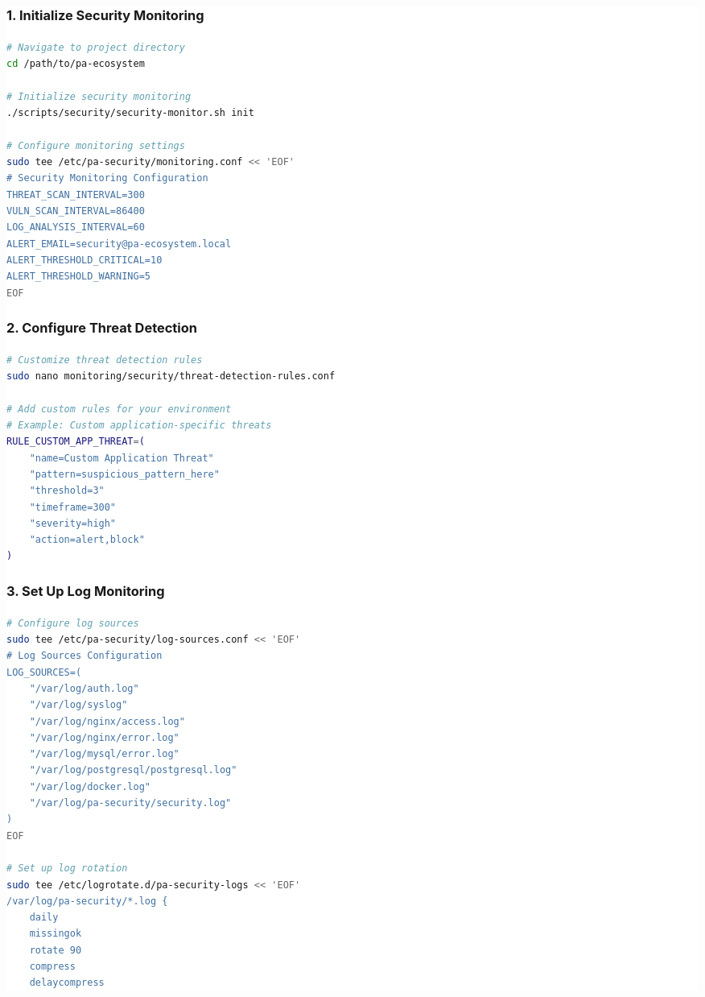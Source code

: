 ### 1. Initialize Security Monitoring

```bash
# Navigate to project directory
cd /path/to/pa-ecosystem

# Initialize security monitoring
./scripts/security/security-monitor.sh init

# Configure monitoring settings
sudo tee /etc/pa-security/monitoring.conf << 'EOF'
# Security Monitoring Configuration
THREAT_SCAN_INTERVAL=300
VULN_SCAN_INTERVAL=86400
LOG_ANALYSIS_INTERVAL=60
ALERT_EMAIL=security@pa-ecosystem.local
ALERT_THRESHOLD_CRITICAL=10
ALERT_THRESHOLD_WARNING=5
EOF
```

### 2. Configure Threat Detection

```bash
# Customize threat detection rules
sudo nano monitoring/security/threat-detection-rules.conf

# Add custom rules for your environment
# Example: Custom application-specific threats
RULE_CUSTOM_APP_THREAT=(
    "name=Custom Application Threat"
    "pattern=suspicious_pattern_here"
    "threshold=3"
    "timeframe=300"
    "severity=high"
    "action=alert,block"
)
```

### 3. Set Up Log Monitoring

```bash
# Configure log sources
sudo tee /etc/pa-security/log-sources.conf << 'EOF'
# Log Sources Configuration
LOG_SOURCES=(
    "/var/log/auth.log"
    "/var/log/syslog"
    "/var/log/nginx/access.log"
    "/var/log/nginx/error.log"
    "/var/log/mysql/error.log"
    "/var/log/postgresql/postgresql.log"
    "/var/log/docker.log"
    "/var/log/pa-security/security.log"
)
EOF

# Set up log rotation
sudo tee /etc/logrotate.d/pa-security-logs << 'EOF'
/var/log/pa-security/*.log {
    daily
    missingok
    rotate 90
    compress
    delaycompress
```